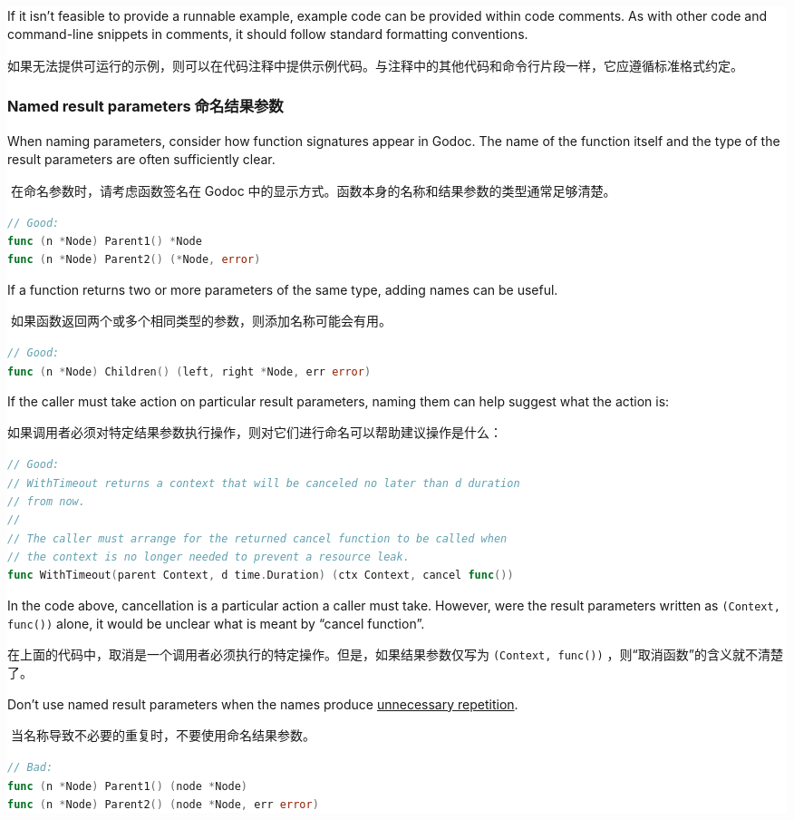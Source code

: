 If it isn’t feasible to provide a runnable example, example code can be provided within code comments. As with other code and command-line snippets in comments, it should follow standard formatting conventions.

​	如果无法提供可运行的示例，则可以在代码注释中提供示例代码。与注释中的其他代码和命令行片段一样，它应遵循标准格式约定。



### Named result parameters 命名结果参数



When naming parameters, consider how function signatures appear in Godoc. The name of the function itself and the type of the result parameters are often sufficiently clear.

​	在命名参数时，请考虑函数签名在 Godoc 中的显示方式。函数本身的名称和结果参数的类型通常足够清楚。

``` go
// Good:
func (n *Node) Parent1() *Node
func (n *Node) Parent2() (*Node, error)
```

If a function returns two or more parameters of the same type, adding names can be useful.

​	如果函数返回两个或多个相同类型的参数，则添加名称可能会有用。

``` go
// Good:
func (n *Node) Children() (left, right *Node, err error)
```

If the caller must take action on particular result parameters, naming them can help suggest what the action is:

​	如果调用者必须对特定结果参数执行操作，则对它们进行命名可以帮助建议操作是什么：

``` go
// Good:
// WithTimeout returns a context that will be canceled no later than d duration
// from now.
//
// The caller must arrange for the returned cancel function to be called when
// the context is no longer needed to prevent a resource leak.
func WithTimeout(parent Context, d time.Duration) (ctx Context, cancel func())
```

In the code above, cancellation is a particular action a caller must take. However, were the result parameters written as `(Context, func())` alone, it would be unclear what is meant by “cancel function”.

​	在上面的代码中，取消是一个调用者必须执行的特定操作。但是，如果结果参数仅写为 `(Context, func())` ，则“取消函数”的含义就不清楚了。

Don’t use named result parameters when the names produce [unnecessary repetition](https://google.github.io/styleguide/go/decisions#repetitive-with-type).

​	当名称导致不必要的重复时，不要使用命名结果参数。

``` go
// Bad:
func (n *Node) Parent1() (node *Node)
func (n *Node) Parent2() (node *Node, err error)
```
